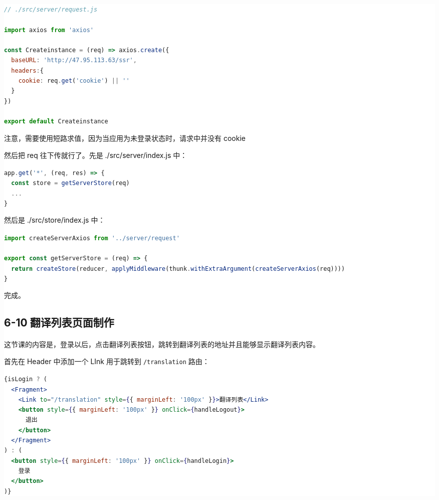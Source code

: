 ```jsx
// ./src/server/request.js

import axios from 'axios'

const Createinstance = (req) => axios.create({
  baseURL: 'http://47.95.113.63/ssr',
  headers:{
    cookie: req.get('cookie') || ''
  }
})

export default Createinstance
```

注意，需要使用短路求值，因为当应用为未登录状态时，请求中并没有 cookie

然后把 req 往下传就行了。先是 ./src/server/index.js 中：

```jsx
app.get('*', (req, res) => {
  const store = getServerStore(req)
  ...
}
```

然后是 ./src/store/index.js 中：

```jsx
import createServerAxios from '../server/request'

export const getServerStore = (req) => {
  return createStore(reducer, applyMiddleware(thunk.withExtraArgument(createServerAxios(req))))
}
```

完成。



## 6-10 翻译列表页面制作

这节课的内容是，登录以后，点击翻译列表按钮，跳转到翻译列表的地址并且能够显示翻译列表内容。

首先在 Header 中添加一个 LInk 用于跳转到 `/translation` 路由： 

```jsx
{isLogin ? (
  <Fragment>
    <Link to="/translation" style={{ marginLeft: '100px' }}>翻译列表</Link>
    <button style={{ marginLeft: '100px' }} onClick={handleLogout}>
      退出
    </button>
  </Fragment>
) : (
  <button style={{ marginLeft: '100px' }} onClick={handleLogin}>
    登录
  </button>
)}
```
